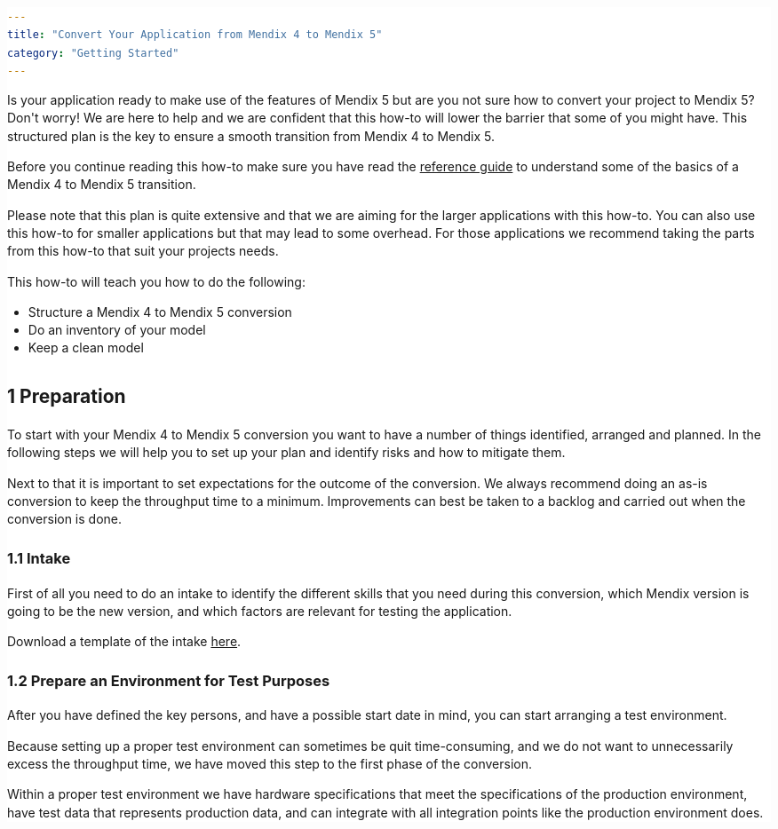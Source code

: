 ```yaml
---
title: "Convert Your Application from Mendix 4 to Mendix 5"
category: "Getting Started"
---
```


Is your application ready to make use of the features of Mendix 5 but are you not sure how to convert your project to Mendix 5? Don't worry! We are here to help and we are confident that this how-to will lower the barrier that some of you might have. This structured plan is the key to ensure a smooth transition from Mendix 4 to Mendix 5.

Before you continue reading this how-to make sure you have read the [reference guide](/refguide5/moving-from-4-to-5) to understand some of the basics of a Mendix 4 to Mendix 5 transition.

Please note that this plan is quite extensive and that we are aiming for the larger applications with this how-to. You can also use this how-to for smaller applications but that may lead to some overhead. For those applications we recommend taking the parts from this how-to that suit your projects needs.

This how-to will teach you how to do the following:

*   Structure a Mendix 4 to Mendix 5 conversion
*   Do an inventory of your model
*   Keep a clean model

## 1 Preparation

To start with your Mendix 4 to Mendix 5 conversion you want to have a number of things identified, arranged and planned. In the following steps we will help you to set up your plan and identify risks and how to mitigate them.

Next to that it is important to set expectations for the outcome of the conversion. We always recommend doing an as-is conversion to keep the throughput time to a minimum. Improvements can best be taken to a backlog and carried out when the conversion is done.

### 1.1 Intake

First of all you need to do an intake to identify the different skills that you need during this conversion, which Mendix version is going to be the new version, and which factors are relevant for testing the application.

Download a template of the intake [here](attachments/18448628/intake_template.docx).

### 1.2 Prepare an Environment for Test Purposes

After you have defined the key persons, and have a possible start date in mind, you can start arranging a test environment.

Because setting up a proper test environment can sometimes be quit time-consuming, and we do not want to unnecessarily excess the throughput time, we have moved this step to the first phase of the conversion.

Within a proper test environment we have hardware specifications that meet the specifications of the production environment, have test data that represents production data, and can integrate with all integration points like the production environment does.
